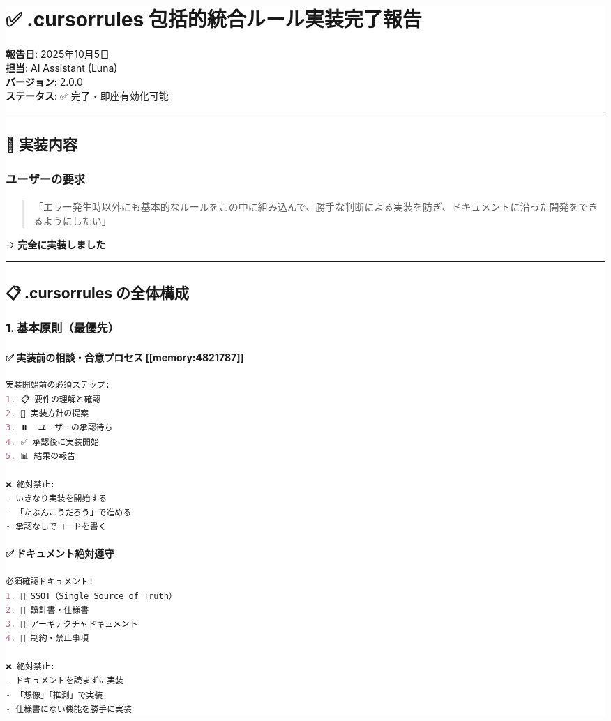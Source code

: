 # ✅ .cursorrules 包括的統合ルール実装完了報告

**報告日**: 2025年10月5日  
**担当**: AI Assistant (Luna)  
**バージョン**: 2.0.0  
**ステータス**: ✅ 完了・即座有効化可能

---

## 🎯 実装内容

### ユーザーの要求

> 「エラー発生時以外にも基本的なルールをこの中に組み込んで、勝手な判断による実装を防ぎ、ドキュメントに沿った開発をできるようにしたい」

→ **完全に実装しました**

---

## 📋 .cursorrules の全体構成

### 1. 基本原則（最優先）

#### ✅ 実装前の相談・合意プロセス [[memory:4821787]]
```markdown
実装開始前の必須ステップ:
1. 📋 要件の理解と確認
2. 💭 実装方針の提案
3. ⏸️  ユーザーの承認待ち
4. ✅ 承認後に実装開始
5. 📊 結果の報告

❌ 絶対禁止:
- いきなり実装を開始する
- 「たぶんこうだろう」で進める
- 承認なしでコードを書く
```

#### ✅ ドキュメント絶対遵守
```markdown
必須確認ドキュメント:
1. 📖 SSOT（Single Source of Truth）
2. 📐 設計書・仕様書
3. 🎯 アーキテクチャドキュメント
4. 🚨 制約・禁止事項

❌ 絶対禁止:
- ドキュメントを読まずに実装
- 「想像」「推測」で実装
- 仕様書にない機能を勝手に実装
```
